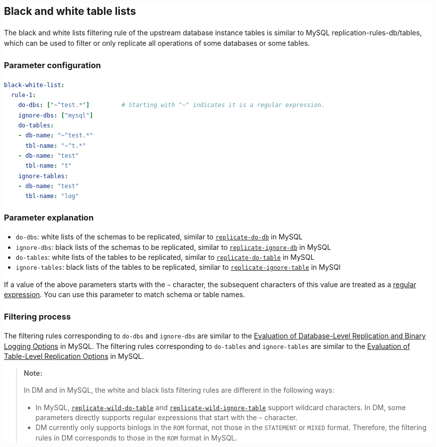 ## Black and white table lists

The black and white lists filtering rule of the upstream database instance tables is similar to MySQL replication-rules-db/tables, which can be used to filter or only replicate all operations of some databases or some tables.

### Parameter configuration

```yaml
black-white-list:
  rule-1:
    do-dbs: ["~^test.*"]         # Starting with "~" indicates it is a regular expression.
​    ignore-dbs: ["mysql"]
    do-tables:
    - db-name: "~^test.*"
      tbl-name: "~^t.*"
    - db-name: "test"
      tbl-name: "t"
    ignore-tables:
    - db-name: "test"
      tbl-name: "log"
```

### Parameter explanation

- `do-dbs`: white lists of the schemas to be replicated, similar to [`replicate-do-db`](https://dev.mysql.com/doc/refman/5.7/en/replication-options-slave.html#option_mysqld_replicate-do-db) in MySQL
- `ignore-dbs`: black lists of the schemas to be replicated, similar to [`replicate-ignore-db`](https://dev.mysql.com/doc/refman/5.7/en/replication-options-slave.html#option_mysqld_replicate-ignore-db) in MySQL
- `do-tables`: white lists of the tables to be replicated, similar to [`replicate-do-table`](https://dev.mysql.com/doc/refman/5.7/en/replication-options-slave.html#option_mysqld_replicate-do-table) in MySQL
- `ignore-tables`: black lists of the tables to be replicated, similar to [`replicate-ignore-table`](https://dev.mysql.com/doc/refman/5.7/en/replication-options-slave.html#option_mysqld_replicate-ignore-table) in MySQl

If a value of the above parameters starts with the `~` character, the subsequent characters of this value are treated as a [regular expression](https://golang.org/pkg/regexp/syntax/#hdr-syntax). You can use this parameter to match schema or table names.

### Filtering process

The filtering rules corresponding to `do-dbs` and `ignore-dbs` are similar to the [Evaluation of Database-Level Replication and Binary Logging Options](https://dev.mysql.com/doc/refman/5.7/en/replication-rules-db-options.html) in MySQL. The filtering rules corresponding to `do-tables` and `ignore-tables` are similar to the [Evaluation of Table-Level Replication Options](https://dev.mysql.com/doc/refman/5.7/en/replication-rules-table-options.html) in MySQL.

> **Note:**
>
> In DM and in MySQL, the white and black lists filtering rules are different in the following ways:
>
> - In MySQL, [`replicate-wild-do-table`](https://dev.mysql.com/doc/refman/5.7/en/replication-options-slave.html#option_mysqld_replicate-wild-do-table) and [`replicate-wild-ignore-table`](https://dev.mysql.com/doc/refman/5.7/en/replication-options-slave.html#option_mysqld_replicate-wild-ignore-table) support wildcard characters. In DM, some parameters directly supports regular expressions that start with the `~` character.
> - DM currently only supports binlogs in the `ROM` format, not those in the `STATEMENT` or `MIXED` format. Therefore, the filtering rules in DM corresponds to those in the `ROM` format in MySQL.